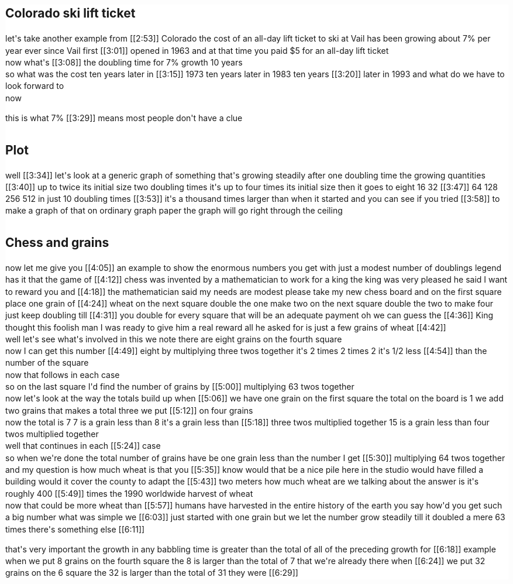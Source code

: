 
## Colorado ski lift ticket
let's take another example from [[2:53]] Colorado the cost of an all-day lift ticket to ski at Vail has been growing about 7% per year ever since Vail first [[3:01]] opened in 1963 and at that time you paid $5 for an all-day lift ticket   
now what's [[3:08]] the doubling time for 7% growth 10 years   
so what was the cost ten years later in [[3:15]] 1973 ten years later in 1983 ten years [[3:20]] later in 1993 and what do we have to look forward to   
now 

this is what 7% [[3:29]] means most people don't have a clue 

## Plot
well [[3:34]] let's look at a generic graph of something that's growing steadily after one doubling time the growing quantities [[3:40]] up to twice its initial size two doubling times it's up to four times its initial size then it goes to eight 16 32 [[3:47]] 64 128 256 512 in just 10 doubling times [[3:53]] it's a thousand times larger than when it started and you can see if you tried [[3:58]] to make a graph of that on ordinary graph paper the graph will go right through the ceiling 

## Chess and grains
now let me give you [[4:05]] an example to show the enormous numbers you get with just a modest number of doublings legend has it that the game of [[4:12]] chess was invented by a mathematician to work for a king the king was very pleased he said I want to reward you and [[4:18]] the mathematician said my needs are modest please take my new chess board and on the first square place one grain of [[4:24]] wheat on the next square double the one make two on the next square double the two to make four just keep doubling till [[4:31]] you double for every square that will be an adequate payment oh we can guess the [[4:36]] King thought this foolish man I was ready to give him a real reward all he asked for is just a few grains of wheat [[4:42]]   
well let's see what's involved in this we note there are eight grains on the fourth square   
now I can get this number [[4:49]] eight by multiplying three twos together it's 2 times 2 times 2 it's 1/2 less [[4:54]] than the number of the square   
now that follows in each case   
so on the last square I'd find the number of grains by [[5:00]] multiplying 63 twos together   
now let's look at the way the totals build up when [[5:06]] we have one grain on the first square the total on the board is 1 we add two grains that makes a total three we put [[5:12]] on four grains   
now the total is 7 7 is a grain less than 8 it's a grain less than [[5:18]] three twos multiplied together 15 is a grain less than four twos multiplied together   
well that continues in each [[5:24]] case   
so when we're done the total number of grains have be one grain less than the number I get [[5:30]] multiplying 64 twos together and my question is how much wheat is that you [[5:35]] know would that be a nice pile here in the studio would have filled a building would it cover the county to adapt the [[5:43]] two meters how much wheat are we talking about the answer is it's roughly 400 [[5:49]] times the 1990 worldwide harvest of wheat   
now that could be more wheat than [[5:57]] humans have harvested in the entire history of the earth you say how'd you get such a big number what was simple we [[6:03]] just started with one grain but we let the number grow steadily till it doubled a mere 63 times there's something else [[6:11]] 


that's very important the growth in any babbling time is greater than the total of all of the preceding growth for [[6:18]] example when we put 8 grains on the fourth square the 8 is larger than the total of 7 that we're already there when [[6:24]] we put 32 grains on the 6 square the 32 is larger than the total of 31 they were [[6:29]] 
